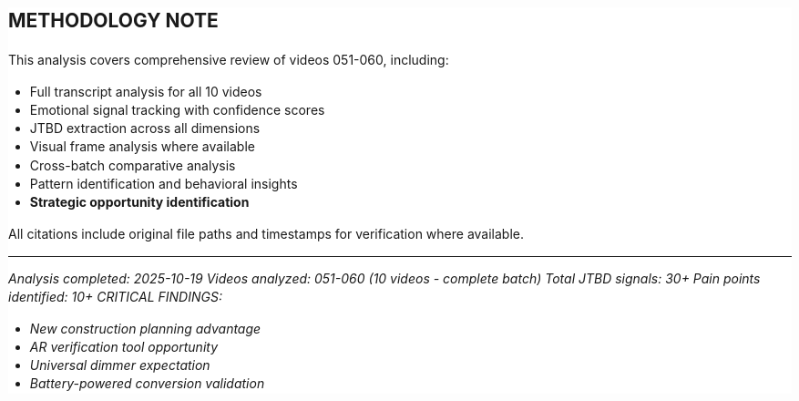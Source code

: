 
## METHODOLOGY NOTE

This analysis covers comprehensive review of videos 051-060, including:
- Full transcript analysis for all 10 videos
- Emotional signal tracking with confidence scores
- JTBD extraction across all dimensions
- Visual frame analysis where available
- Cross-batch comparative analysis
- Pattern identification and behavioral insights
- **Strategic opportunity identification**

All citations include original file paths and timestamps for verification where available.

---

*Analysis completed: 2025-10-19*
*Videos analyzed: 051-060 (10 videos - complete batch)*
*Total JTBD signals: 30+*
*Pain points identified: 10+*
*CRITICAL FINDINGS:*
- *New construction planning advantage*
- *AR verification tool opportunity*
- *Universal dimmer expectation*
- *Battery-powered conversion validation*
